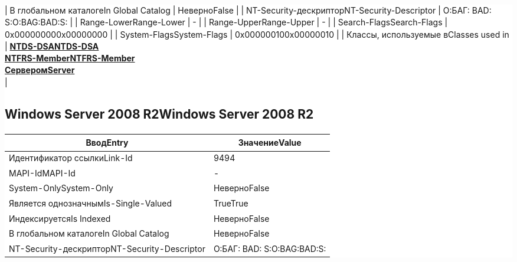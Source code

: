 | <span data-ttu-id="80cf7-249">В глобальном каталоге</span><span class="sxs-lookup"><span data-stu-id="80cf7-249">In Global Catalog</span></span>      | <span data-ttu-id="80cf7-250">Неверно</span><span class="sxs-lookup"><span data-stu-id="80cf7-250">False</span></span>                                                                                                                           |
| <span data-ttu-id="80cf7-251">NT-Security-дескриптор</span><span class="sxs-lookup"><span data-stu-id="80cf7-251">NT-Security-Descriptor</span></span> | <span data-ttu-id="80cf7-252">О:БАГ: BAD: S:</span><span class="sxs-lookup"><span data-stu-id="80cf7-252">O:BAG:BAD:S:</span></span>                                                                                                                    |
| <span data-ttu-id="80cf7-253">Range-Lower</span><span class="sxs-lookup"><span data-stu-id="80cf7-253">Range-Lower</span></span>            | \-                                                                                                                              |
| <span data-ttu-id="80cf7-254">Range-Upper</span><span class="sxs-lookup"><span data-stu-id="80cf7-254">Range-Upper</span></span>            | \-                                                                                                                              |
| <span data-ttu-id="80cf7-255">Search-Flags</span><span class="sxs-lookup"><span data-stu-id="80cf7-255">Search-Flags</span></span>           | <span data-ttu-id="80cf7-256">0x00000000</span><span class="sxs-lookup"><span data-stu-id="80cf7-256">0x00000000</span></span>                                                                                                                      |
| <span data-ttu-id="80cf7-257">System-Flags</span><span class="sxs-lookup"><span data-stu-id="80cf7-257">System-Flags</span></span>           | <span data-ttu-id="80cf7-258">0x00000010</span><span class="sxs-lookup"><span data-stu-id="80cf7-258">0x00000010</span></span>                                                                                                                      |
| <span data-ttu-id="80cf7-259">Классы, используемые в</span><span class="sxs-lookup"><span data-stu-id="80cf7-259">Classes used in</span></span>        | [<span data-ttu-id="80cf7-260">**NTDS-DSA**</span><span class="sxs-lookup"><span data-stu-id="80cf7-260">**NTDS-DSA**</span></span>](c-ntdsdsa.md)<br/> [<span data-ttu-id="80cf7-261">**NTFRS-Member**</span><span class="sxs-lookup"><span data-stu-id="80cf7-261">**NTFRS-Member**</span></span>](c-ntfrsmember.md)<br/> [<span data-ttu-id="80cf7-262">**Сервером**</span><span class="sxs-lookup"><span data-stu-id="80cf7-262">**Server**</span></span>](c-server.md)<br/> |



## <a name="windows-server-2008-r2"></a><span data-ttu-id="80cf7-263">Windows Server 2008 R2</span><span class="sxs-lookup"><span data-stu-id="80cf7-263">Windows Server 2008 R2</span></span>



| <span data-ttu-id="80cf7-264">Ввод</span><span class="sxs-lookup"><span data-stu-id="80cf7-264">Entry</span></span> | <span data-ttu-id="80cf7-265">Значение</span><span class="sxs-lookup"><span data-stu-id="80cf7-265">Value</span></span> |
|------------------------|---------------------------------------------------------------------------------------------------------------------------------|
| <span data-ttu-id="80cf7-266">Идентификатор ссылки</span><span class="sxs-lookup"><span data-stu-id="80cf7-266">Link-Id</span></span>                | <span data-ttu-id="80cf7-267">94</span><span class="sxs-lookup"><span data-stu-id="80cf7-267">94</span></span>                                                                                                                              |
| <span data-ttu-id="80cf7-268">MAPI-Id</span><span class="sxs-lookup"><span data-stu-id="80cf7-268">MAPI-Id</span></span>                | \-                                                                                                                              |
| <span data-ttu-id="80cf7-269">System-Only</span><span class="sxs-lookup"><span data-stu-id="80cf7-269">System-Only</span></span>            | <span data-ttu-id="80cf7-270">Неверно</span><span class="sxs-lookup"><span data-stu-id="80cf7-270">False</span></span>                                                                                                                           |
| <span data-ttu-id="80cf7-271">Является однозначным</span><span class="sxs-lookup"><span data-stu-id="80cf7-271">Is-Single-Valued</span></span>       | <span data-ttu-id="80cf7-272">True</span><span class="sxs-lookup"><span data-stu-id="80cf7-272">True</span></span>                                                                                                                            |
| <span data-ttu-id="80cf7-273">Индексируется</span><span class="sxs-lookup"><span data-stu-id="80cf7-273">Is Indexed</span></span>             | <span data-ttu-id="80cf7-274">Неверно</span><span class="sxs-lookup"><span data-stu-id="80cf7-274">False</span></span>                                                                                                                           |
| <span data-ttu-id="80cf7-275">В глобальном каталоге</span><span class="sxs-lookup"><span data-stu-id="80cf7-275">In Global Catalog</span></span>      | <span data-ttu-id="80cf7-276">Неверно</span><span class="sxs-lookup"><span data-stu-id="80cf7-276">False</span></span>                                                                                                                           |
| <span data-ttu-id="80cf7-277">NT-Security-дескриптор</span><span class="sxs-lookup"><span data-stu-id="80cf7-277">NT-Security-Descriptor</span></span> | <span data-ttu-id="80cf7-278">О:БАГ: BAD: S:</span><span class="sxs-lookup"><span data-stu-id="80cf7-278">O:BAG:BAD:S:</span></span>                                                                                                                    |